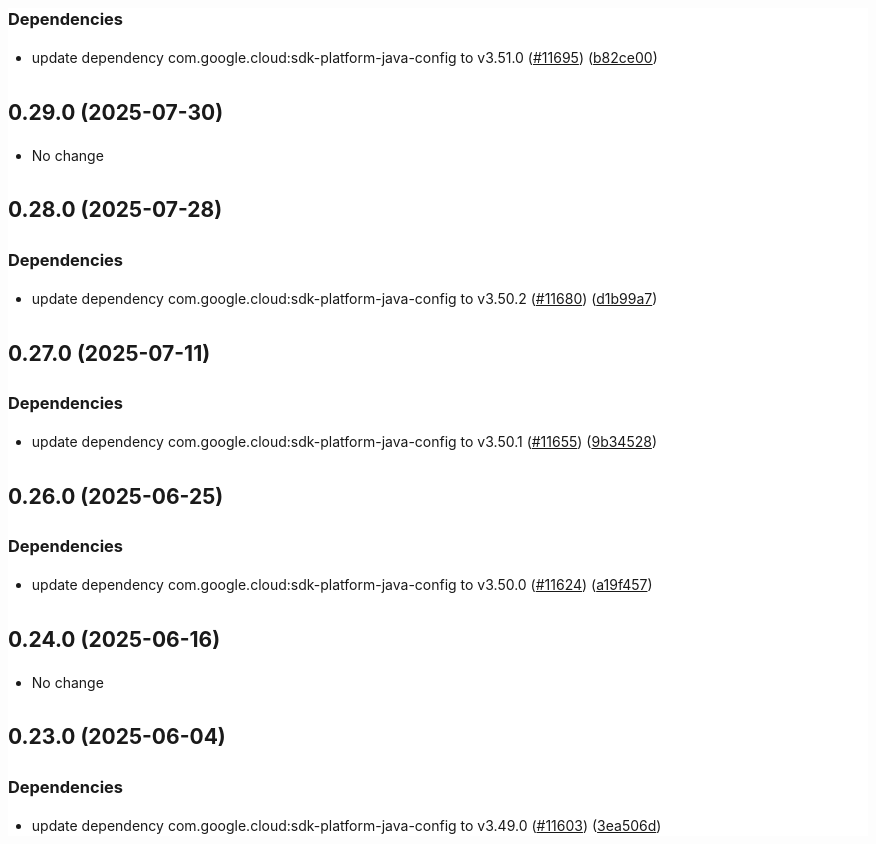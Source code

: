 ### Dependencies

* update dependency com.google.cloud:sdk-platform-java-config to v3.51.0 ([#11695](https://github.com/googleapis/google-cloud-java/issues/11695)) ([b82ce00](https://github.com/googleapis/google-cloud-java/commit/b82ce005c30551b8714099b7219b71bda85aa3a5))


## 0.29.0 (2025-07-30)

* No change


## 0.28.0 (2025-07-28)

### Dependencies

* update dependency com.google.cloud:sdk-platform-java-config to v3.50.2 ([#11680](https://github.com/googleapis/google-cloud-java/issues/11680)) ([d1b99a7](https://github.com/googleapis/google-cloud-java/commit/d1b99a706daa10c487b56edbb5170b41530628ca))


## 0.27.0 (2025-07-11)

### Dependencies

* update dependency com.google.cloud:sdk-platform-java-config to v3.50.1 ([#11655](https://github.com/googleapis/google-cloud-java/issues/11655)) ([9b34528](https://github.com/googleapis/google-cloud-java/commit/9b34528f85043049e3349fffc30bb2dbfe01836c))


## 0.26.0 (2025-06-25)

### Dependencies

* update dependency com.google.cloud:sdk-platform-java-config to v3.50.0 ([#11624](https://github.com/googleapis/google-cloud-java/issues/11624)) ([a19f457](https://github.com/googleapis/google-cloud-java/commit/a19f457d10f15437ac26ce379048ff8b3cc6be5d))


## 0.24.0 (2025-06-16)

* No change


## 0.23.0 (2025-06-04)

### Dependencies

* update dependency com.google.cloud:sdk-platform-java-config to v3.49.0 ([#11603](https://github.com/googleapis/google-cloud-java/issues/11603)) ([3ea506d](https://github.com/googleapis/google-cloud-java/commit/3ea506d86a54fae209e9971af7b4a8aa1f5997b9))

